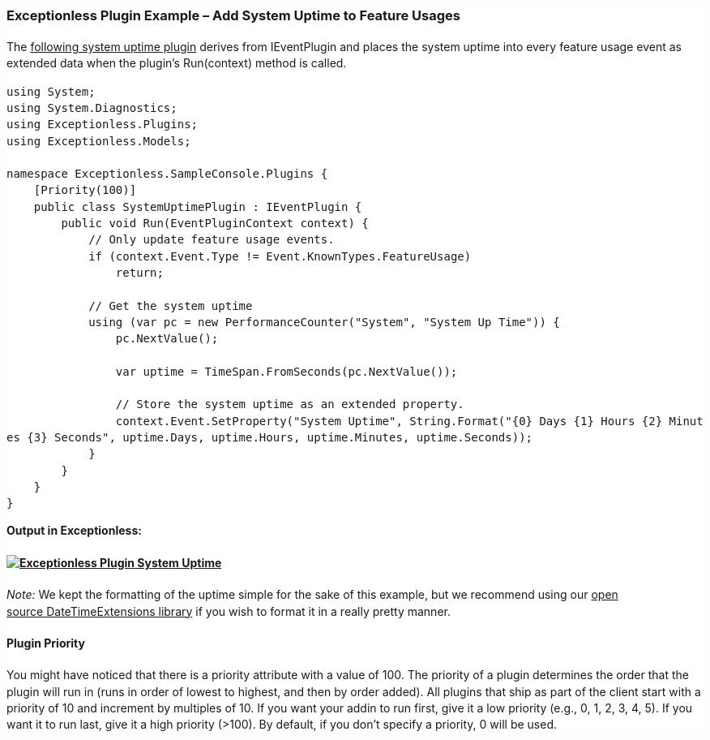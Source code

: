 ### Exceptionless Plugin Example &#8211; Add System Uptime to Feature Usages

The <a title="Exceptionless System Uptime Plugin Example" href="https://github.com/exceptionless/Exceptionless.Net/blob/master/Source/Samples/SampleConsole/Plugins/SystemUptimePlugin.cs" target="_blank">following system uptime plugin</a> derives from IEventPlugin and places the system uptime into every feature usage event as extended data when the plugin’s Run(context) method is called.

<pre>using System;
using System.Diagnostics;
using Exceptionless.Plugins;
using Exceptionless.Models;

namespace Exceptionless.SampleConsole.Plugins {
    [Priority(100)]
    public class SystemUptimePlugin : IEventPlugin {
        public void Run(EventPluginContext context) {
            // Only update feature usage events.
            if (context.Event.Type != Event.KnownTypes.FeatureUsage)
                return;

            // Get the system uptime
            using (var pc = new PerformanceCounter("System", "System Up Time")) {
                pc.NextValue();

                var uptime = TimeSpan.FromSeconds(pc.NextValue());

                // Store the system uptime as an extended property.
                context.Event.SetProperty("System Uptime", String.Format("{0} Days {1} Hours {2} Minutes {3} Seconds", uptime.Days, uptime.Hours, uptime.Minutes, uptime.Seconds));
            }
        }
    }
}
</pre>

**Output in Exceptionless:**

#### [<img loading="lazy" class="aligncenter wp-image-12937 size-full" src="http://exceptionless.com/assets/exceptionless-plugin-system-uptime.png" alt="Exceptionless Plugin System Uptime" width="755" height="350" data-id="12922" srcset="/assets/exceptionless-plugin-system-uptime.png 755w, /assets/exceptionless-plugin-system-uptime-300x139.png 300w" sizes="(max-width: 755px) 100vw, 755px" />](http://exceptionless.com/assets/exceptionless-plugin-system-uptime.png)

_Note:_ We kept the formatting of the uptime simple for the sake of this example, but we recommend using our <a title="Exceptionless Date Time Extensions Library" href="https://github.com/exceptionless/Exceptionless.DateTimeExtensions" target="_blank">open source DateTimeExtensions library</a> if you wish to format it in a really pretty manner.

#### Plugin Priority

You might have noticed that there is a priority attribute with a value of 100. The priority of a plugin determines the order that the plugin will run in (runs in order of lowest to highest, and then by order added). All plugins that ship as part of the client start with a priority of 10 and increment by multiples of 10. If you want your addin to run first, give it a low priority (e.g., 0, 1, 2, 3, 4, 5). If you want it to run last, give it a high priority (>100). By default, if you don’t specify a priority, 0 will be used.
